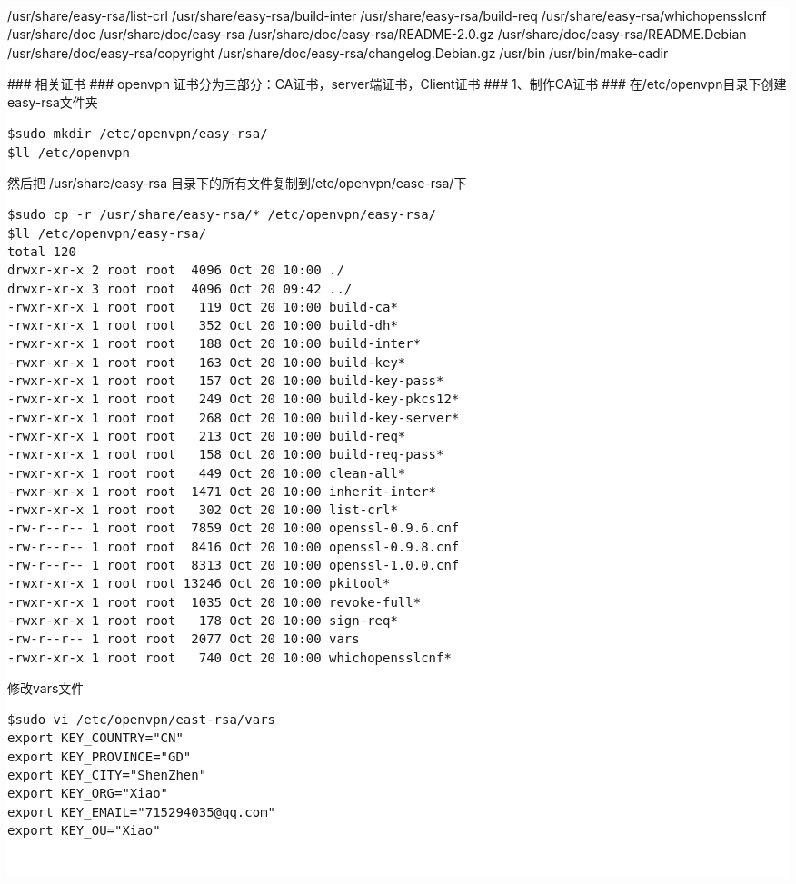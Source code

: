/usr/share/easy-rsa/list-crl
/usr/share/easy-rsa/build-inter
/usr/share/easy-rsa/build-req
/usr/share/easy-rsa/whichopensslcnf
/usr/share/doc
/usr/share/doc/easy-rsa
/usr/share/doc/easy-rsa/README-2.0.gz
/usr/share/doc/easy-rsa/README.Debian
/usr/share/doc/easy-rsa/copyright
/usr/share/doc/easy-rsa/changelog.Debian.gz
/usr/bin
/usr/bin/make-cadir

</pre>
### 相关证书 ###
openvpn 证书分为三部分：CA证书，server端证书，Client证书
### 1、制作CA证书 ###
在/etc/openvpn目录下创建easy-rsa文件夹
<pre>
$sudo mkdir /etc/openvpn/easy-rsa/
$ll /etc/openvpn
</pre>
然后把 /usr/share/easy-rsa 目录下的所有文件复制到/etc/openvpn/ease-rsa/下
<pre>
$sudo cp -r /usr/share/easy-rsa/* /etc/openvpn/easy-rsa/
$ll /etc/openvpn/easy-rsa/
total 120
drwxr-xr-x 2 root root  4096 Oct 20 10:00 ./
drwxr-xr-x 3 root root  4096 Oct 20 09:42 ../
-rwxr-xr-x 1 root root   119 Oct 20 10:00 build-ca*
-rwxr-xr-x 1 root root   352 Oct 20 10:00 build-dh*
-rwxr-xr-x 1 root root   188 Oct 20 10:00 build-inter*
-rwxr-xr-x 1 root root   163 Oct 20 10:00 build-key*
-rwxr-xr-x 1 root root   157 Oct 20 10:00 build-key-pass*
-rwxr-xr-x 1 root root   249 Oct 20 10:00 build-key-pkcs12*
-rwxr-xr-x 1 root root   268 Oct 20 10:00 build-key-server*
-rwxr-xr-x 1 root root   213 Oct 20 10:00 build-req*
-rwxr-xr-x 1 root root   158 Oct 20 10:00 build-req-pass*
-rwxr-xr-x 1 root root   449 Oct 20 10:00 clean-all*
-rwxr-xr-x 1 root root  1471 Oct 20 10:00 inherit-inter*
-rwxr-xr-x 1 root root   302 Oct 20 10:00 list-crl*
-rw-r--r-- 1 root root  7859 Oct 20 10:00 openssl-0.9.6.cnf
-rw-r--r-- 1 root root  8416 Oct 20 10:00 openssl-0.9.8.cnf
-rw-r--r-- 1 root root  8313 Oct 20 10:00 openssl-1.0.0.cnf
-rwxr-xr-x 1 root root 13246 Oct 20 10:00 pkitool*
-rwxr-xr-x 1 root root  1035 Oct 20 10:00 revoke-full*
-rwxr-xr-x 1 root root   178 Oct 20 10:00 sign-req*
-rw-r--r-- 1 root root  2077 Oct 20 10:00 vars
-rwxr-xr-x 1 root root   740 Oct 20 10:00 whichopensslcnf*
</pre>
修改vars文件
<pre>
$sudo vi /etc/openvpn/east-rsa/vars
export KEY_COUNTRY="CN"
export KEY_PROVINCE="GD"
export KEY_CITY="ShenZhen"
export KEY_ORG="Xiao"
export KEY_EMAIL="715294035@qq.com"
export KEY_OU="Xiao"
